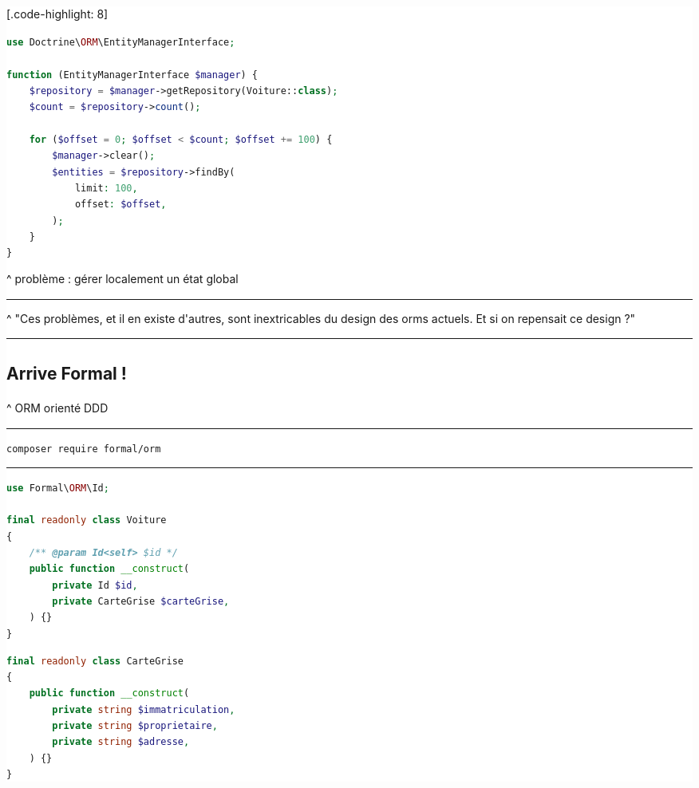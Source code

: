 [.code-highlight: 8]

```php
use Doctrine\ORM\EntityManagerInterface;

function (EntityManagerInterface $manager) {
    $repository = $manager->getRepository(Voiture::class);
    $count = $repository->count();

    for ($offset = 0; $offset < $count; $offset += 100) {
        $manager->clear();
        $entities = $repository->findBy(
            limit: 100,
            offset: $offset,
        );
    }
}
```

^ problème : gérer localement un état global

---

^ "Ces problèmes, et il en existe d'autres, sont inextricables du design des orms actuels. Et si on repensait ce design ?"

---

## Arrive Formal !

^ ORM orienté DDD

---

```sh
composer require formal/orm
```

---

```php
use Formal\ORM\Id;

final readonly class Voiture
{
    /** @param Id<self> $id */
    public function __construct(
        private Id $id,
        private CarteGrise $carteGrise,
    ) {}
}
```

```php
final readonly class CarteGrise
{
    public function __construct(
        private string $immatriculation,
        private string $proprietaire,
        private string $adresse,
    ) {}
}
```
